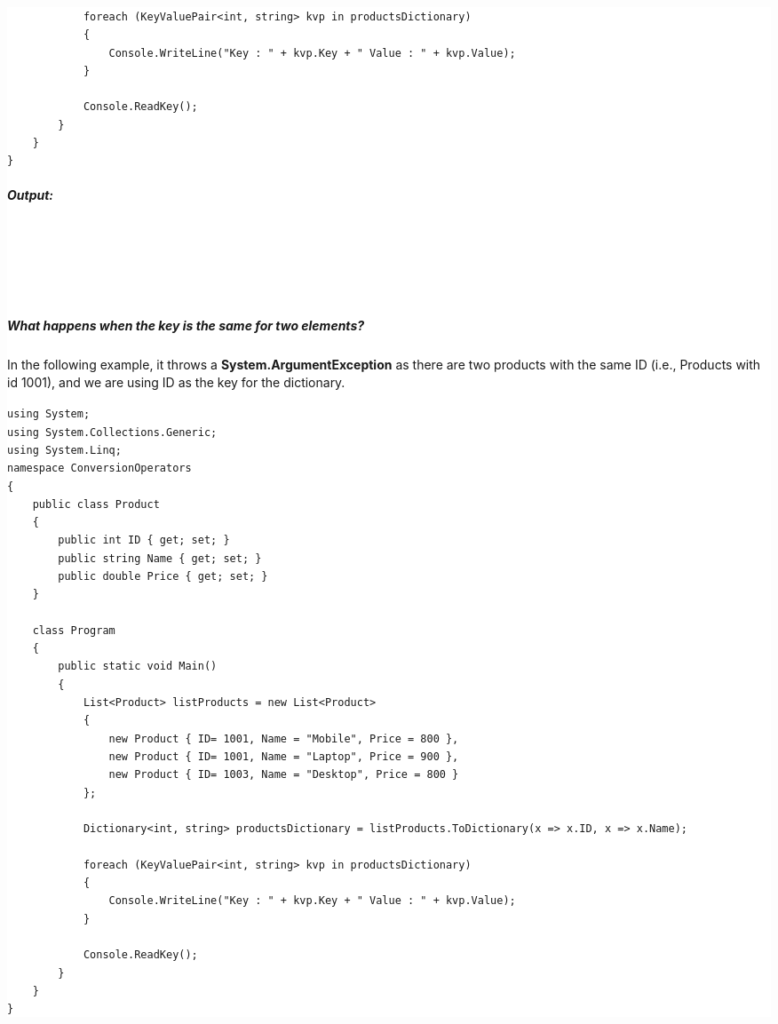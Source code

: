 ```
            foreach (KeyValuePair<int, string> kvp in productsDictionary)
            {
                Console.WriteLine("Key : " + kvp.Key + " Value : " + kvp.Value);
            }

            Console.ReadKey();
        }
    }
}
```

###### **Output:**

![Linq ToDictionary Method in C# Output](data:image/svg+xml,%3Csvg%20xmlns=%22http://www.w3.org/2000/svg%22%20width=%22272%22%20height=%2269%22%3E%3C/svg%3E "Linq ToDictionary Method in C# Output")

##### **What happens when the key is the same for two elements?**

In the following example, it throws a **System.ArgumentException** as there are two products with the same ID (i.e., Products with id 1001), and we are using ID as the key for the dictionary.

```
using System;
using System.Collections.Generic;
using System.Linq;
namespace ConversionOperators
{
    public class Product
    {
        public int ID { get; set; }
        public string Name { get; set; }
        public double Price { get; set; }
    }

    class Program
    {
        public static void Main()
        {
            List<Product> listProducts = new List<Product>
            {
                new Product { ID= 1001, Name = "Mobile", Price = 800 },
                new Product { ID= 1001, Name = "Laptop", Price = 900 },
                new Product { ID= 1003, Name = "Desktop", Price = 800 }
            };

            Dictionary<int, string> productsDictionary = listProducts.ToDictionary(x => x.ID, x => x.Name);

            foreach (KeyValuePair<int, string> kvp in productsDictionary)
            {
                Console.WriteLine("Key : " + kvp.Key + " Value : " + kvp.Value);
            }

            Console.ReadKey();
        }
    }
}
```

